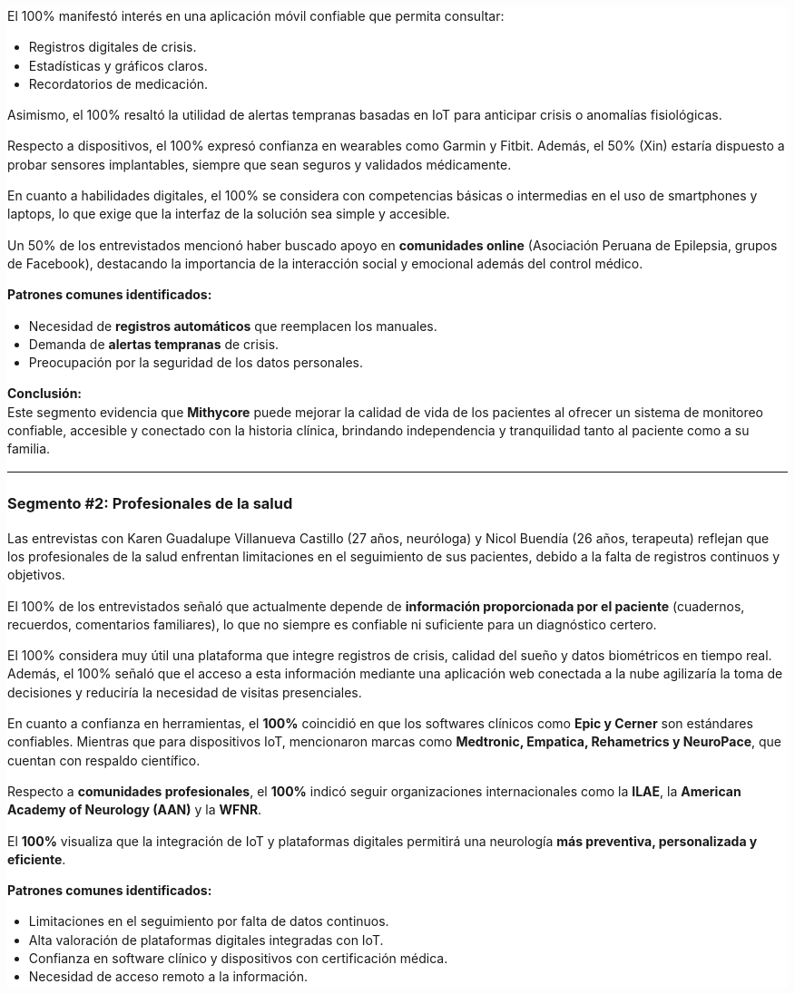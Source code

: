 El 100% manifestó interés en una aplicación móvil confiable que permita consultar:  
- Registros digitales de crisis.  
- Estadísticas y gráficos claros.  
- Recordatorios de medicación.  

Asimismo, el 100% resaltó la utilidad de alertas tempranas basadas en IoT para anticipar crisis o anomalías fisiológicas.  

Respecto a dispositivos, el 100% expresó confianza en wearables como Garmin y Fitbit. Además, el 50% (Xin) estaría dispuesto a probar sensores implantables, siempre que sean seguros y validados médicamente.  

En cuanto a habilidades digitales, el 100% se considera con competencias básicas o intermedias en el uso de smartphones y laptops, lo que exige que la interfaz de la solución sea simple y accesible.  

Un 50% de los entrevistados mencionó haber buscado apoyo en **comunidades online** (Asociación Peruana de Epilepsia, grupos de Facebook), destacando la importancia de la interacción social y emocional además del control médico.

**Patrones comunes identificados:**
- Necesidad de **registros automáticos** que reemplacen los manuales.  
- Demanda de **alertas tempranas** de crisis.  
- Preocupación por la seguridad de los datos personales.  

**Conclusión:**  
Este segmento evidencia que **Mithycore** puede mejorar la calidad de vida de los pacientes al ofrecer un sistema de monitoreo confiable, accesible y conectado con la historia clínica, brindando independencia y tranquilidad tanto al paciente como a su familia.  

---

### Segmento #2: Profesionales de la salud

Las entrevistas con Karen Guadalupe Villanueva Castillo (27 años, neuróloga) y Nicol Buendía (26 años, terapeuta) reflejan que los profesionales de la salud enfrentan limitaciones en el seguimiento de sus pacientes, debido a la falta de registros continuos y objetivos.  

El 100% de los entrevistados señaló que actualmente depende de **información proporcionada por el paciente** (cuadernos, recuerdos, comentarios familiares), lo que no siempre es confiable ni suficiente para un diagnóstico certero.  

El 100% considera muy útil una plataforma que integre registros de crisis, calidad del sueño y datos biométricos en tiempo real. Además, el 100% señaló que el acceso a esta información mediante una aplicación web conectada a la nube agilizaría la toma de decisiones y reduciría la necesidad de visitas presenciales.  

En cuanto a confianza en herramientas, el **100%** coincidió en que los softwares clínicos como **Epic y Cerner** son estándares confiables. Mientras que para dispositivos IoT, mencionaron marcas como **Medtronic, Empatica, Rehametrics y NeuroPace**, que cuentan con respaldo científico.  

Respecto a **comunidades profesionales**, el **100%** indicó seguir organizaciones internacionales como la **ILAE**, la **American Academy of Neurology (AAN)** y la **WFNR**.  

El **100%** visualiza que la integración de IoT y plataformas digitales permitirá una neurología **más preventiva, personalizada y eficiente**.  

**Patrones comunes identificados:**
- Limitaciones en el seguimiento por falta de datos continuos.  
- Alta valoración de plataformas digitales integradas con IoT.  
- Confianza en software clínico y dispositivos con certificación médica.  
- Necesidad de acceso remoto a la información.  
